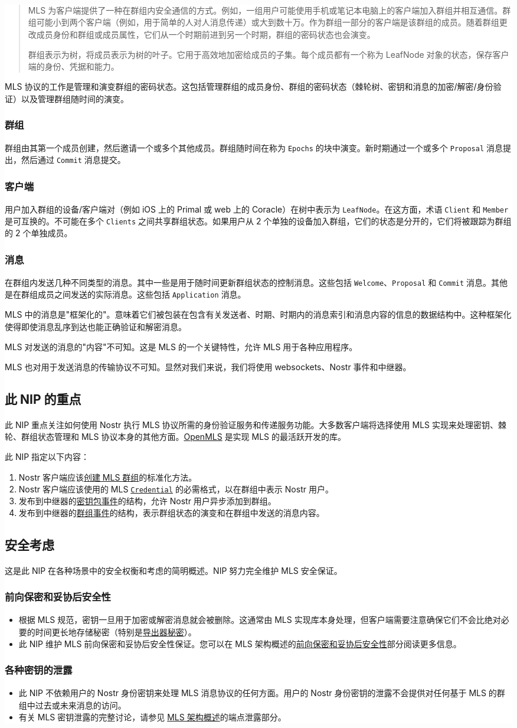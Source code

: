 > MLS 为客户端提供了一种在群组内安全通信的方式。例如，一组用户可能使用手机或笔记本电脑上的客户端加入群组并相互通信。群组可能小到两个客户端（例如，用于简单的人对人消息传递）或大到数十万。作为群组一部分的客户端是该群组的成员。随着群组更改成员身份和群组或成员属性，它们从一个时期前进到另一个时期，群组的密码状态也会演变。
>
> 群组表示为树，将成员表示为树的叶子。它用于高效地加密给成员的子集。每个成员都有一个称为 LeafNode 对象的状态，保存客户端的身份、凭据和能力。

MLS 协议的工作是管理和演变群组的密码状态。这包括管理群组的成员身份、群组的密码状态（棘轮树、密钥和消息的加密/解密/身份验证）以及管理群组随时间的演变。

### 群组

群组由其第一个成员创建，然后邀请一个或多个其他成员。群组随时间在称为 `Epochs` 的块中演变。新时期通过一个或多个 `Proposal` 消息提出，然后通过 `Commit` 消息提交。

### 客户端

用户加入群组的设备/客户端对（例如 iOS 上的 Primal 或 web 上的 Coracle）在树中表示为 `LeafNode`。在这方面，术语 `Client` 和 `Member` 是可互换的。不可能在多个 `Clients` 之间共享群组状态。如果用户从 2 个单独的设备加入群组，它们的状态是分开的，它们将被跟踪为群组的 2 个单独成员。

### 消息

在群组内发送几种不同类型的消息。其中一些是用于随时间更新群组状态的控制消息。这些包括 `Welcome`、`Proposal` 和 `Commit` 消息。其他是在群组成员之间发送的实际消息。这些包括 `Application` 消息。

MLS 中的消息是"框架化的"。意味着它们被包装在包含有关发送者、时期、时期内的消息索引和消息内容的信息的数据结构中。这种框架化使得即使消息乱序到达也能正确验证和解密消息。

MLS 对发送的消息的"内容"不可知。这是 MLS 的一个关键特性，允许 MLS 用于各种应用程序。

MLS 也对用于发送消息的传输协议不可知。显然对我们来说，我们将使用 websockets、Nostr 事件和中继器。

## 此 NIP 的重点

此 NIP 重点关注如何使用 Nostr 执行 MLS 协议所需的身份验证服务和传递服务功能。大多数客户端将选择使用 MLS 实现来处理密钥、棘轮、群组状态管理和 MLS 协议本身的其他方面。[OpenMLS](https://github.com/openmls/openmls) 是实现 MLS 的最活跃开发的库。

此 NIP 指定以下内容：

1. Nostr 客户端应该[创建 MLS 群组](#creating-groups)的标准化方法。
2. Nostr 客户端应该使用的 MLS [`Credential`](#mls-credentials) 的必需格式，以在群组中表示 Nostr 用户。
3. 发布到中继器的[密钥包事件](#keypackage-event-and-signing-keys)的结构，允许 Nostr 用户异步添加到群组。
4. 发布到中继器的[群组事件](#group-events)的结构，表示群组状态的演变和在群组中发送的消息内容。

## 安全考虑

这是此 NIP 在各种场景中的安全权衡和考虑的简明概述。NIP 努力完全维护 MLS 安全保证。

### 前向保密和妥协后安全性

- 根据 MLS 规范，密钥一旦用于加密或解密消息就会被删除。这通常由 MLS 实现库本身处理，但客户端需要注意确保它们不会比绝对必要的时间更长地存储秘密（特别是[导出器秘密](#group-events)）。
- 此 NIP 维护 MLS 前向保密和妥协后安全性保证。您可以在 MLS 架构概述的[前向保密和妥协后安全性](https://www.ietf.org/archive/id/draft-ietf-mls-architecture-15.html#name-forward-and-post-compromise)部分阅读更多信息。

### 各种密钥的泄露

- 此 NIP 不依赖用户的 Nostr 身份密钥来处理 MLS 消息协议的任何方面。用户的 Nostr 身份密钥的泄露不会提供对任何基于 MLS 的群组中过去或未来消息的访问。
- 有关 MLS 密钥泄露的完整讨论，请参见 [MLS 架构概述](https://www.ietf.org/archive/id/draft-ietf-mls-architecture-15.html#name-endpoint-compromise)的端点泄露部分。
